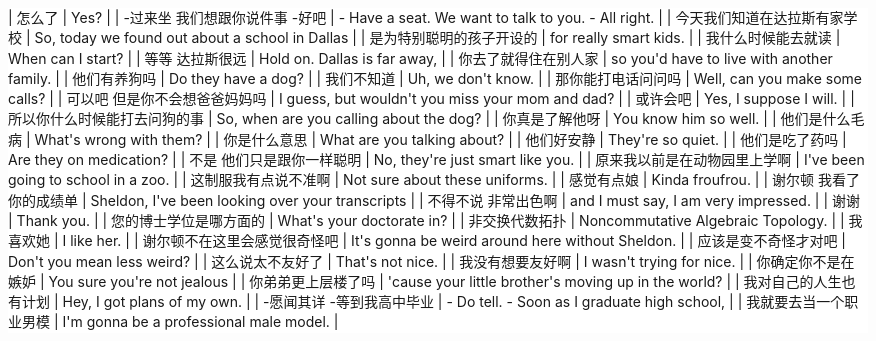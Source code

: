 | 怎么了  | Yes? |
| -过来坐  我们想跟你说件事  -好吧  | - Have a seat. We want to talk to you. - All right. |
| 今天我们知道在达拉斯有家学校  | So, today we found out about a school in Dallas |
| 是为特别聪明的孩子开设的  | for really smart kids. |
| 我什么时候能去就读  | When can I start? |
| 等等  达拉斯很远  | Hold on. Dallas is far away, |
| 你去了就得住在别人家  | so you'd have to live with another family. |
| 他们有养狗吗  | Do they have a dog? |
| 我们不知道  | Uh, we don't know. |
| 那你能打电话问问吗  | Well, can you make some calls? |
| 可以吧  但是你不会想爸爸妈妈吗  | I guess, but wouldn't you miss your mom and dad? |
| 或许会吧  | Yes, I suppose I will. |
| 所以你什么时候能打去问狗的事  | So, when are you calling about the dog? |
| 你真是了解他呀  | You know him so well. |
| 他们是什么毛病  | What's wrong with them? |
| 你是什么意思  | What are you talking about? |
| 他们好安静  | They're so quiet. |
| 他们是吃了药吗  | Are they on medication? |
| 不是  他们只是跟你一样聪明  | No, they're just smart like you. |
| 原来我以前是在动物园里上学啊  | I've been going to school in a zoo. |
| 这制服我有点说不准啊  | Not sure about these uniforms. |
| 感觉有点娘  | Kinda froufrou. |
| 谢尔顿  我看了你的成绩单  | Sheldon, I've been looking over your transcripts |
| 不得不说  非常出色啊  | and I must say, I am very impressed. |
| 谢谢  | Thank you. |
| 您的博士学位是哪方面的  | What's your doctorate in? |
| 非交换代数拓扑  | Noncommutative Algebraic Topology. |
| 我喜欢她  | I like her. |
| 谢尔顿不在这里会感觉很奇怪吧  | It's gonna be weird around here without Sheldon. |
| 应该是变不奇怪才对吧  | Don't you mean less weird? |
| 这么说太不友好了  | That's not nice. |
| 我没有想要友好啊  | I wasn't trying for nice. |
| 你确定你不是在嫉妒  | You sure you're not jealous |
| 你弟弟更上层楼了吗  | 'cause your little brother's moving up in the world? |
| 我对自己的人生也有计划  | Hey, I got plans of my own. |
| -愿闻其详  -等到我高中毕业  | - Do tell. - Soon as I graduate high school, |
| 我就要去当一个职业男模  | I'm gonna be a professional male model. |
